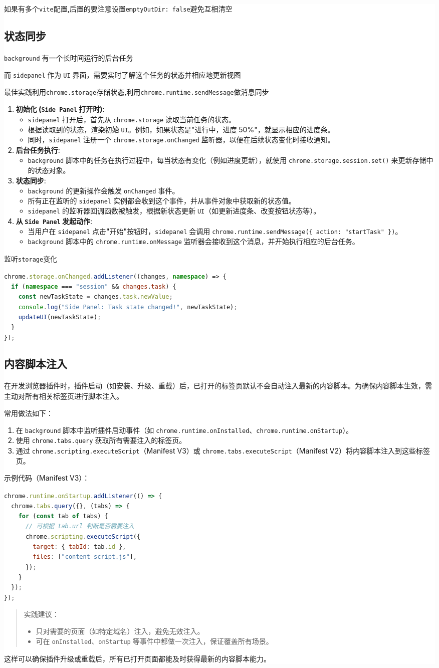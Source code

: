 如果有多个`vite`配置,后置的要注意设置`emptyOutDir: false`避免互相清空

## 状态同步

`background` 有一个长时间运行的后台任务

而 `sidepanel` 作为 `UI` 界面，需要实时了解这个任务的状态并相应地更新视图

最佳实践利用`chrome.storage`存储状态,利用`chrome.runtime.sendMessage`做消息同步

1. **初始化 (`Side Panel` 打开时)**:
   - `sidepanel` 打开后，首先从 `chrome.storage` 读取当前任务的状态。
   - 根据读取到的状态，渲染初始 `UI`。例如，如果状态是"进行中，进度 50%"，就显示相应的进度条。
   - 同时，`sidepanel` 注册一个 `chrome.storage.onChanged` 监听器，以便在后续状态变化时接收通知。
2. **后台任务执行**:
   - `background` 脚本中的任务在执行过程中，每当状态有变化（例如进度更新），就使用 `chrome.storage.session.set()` 来更新存储中的状态对象。
3. **状态同步**:
   - `background` 的更新操作会触发 `onChanged` 事件。
   - 所有正在监听的 `sidepanel` 实例都会收到这个事件，并从事件对象中获取新的状态值。
   - `sidepanel` 的监听器回调函数被触发，根据新状态更新 `UI`（如更新进度条、改变按钮状态等）。
4. **从 `Side Panel` 发起动作**:
   - 当用户在 `sidepanel` 点击"开始"按钮时，`sidepanel` 会调用 `chrome.runtime.sendMessage({ action: "startTask" })`。
   - `background` 脚本中的 `chrome.runtime.onMessage` 监听器会接收到这个消息，并开始执行相应的后台任务。

监听`storage`变化

```typescript
chrome.storage.onChanged.addListener((changes, namespace) => {
  if (namespace === "session" && changes.task) {
    const newTaskState = changes.task.newValue;
    console.log("Side Panel: Task state changed!", newTaskState);
    updateUI(newTaskState);
  }
});
```

## 内容脚本注入

在开发浏览器插件时，插件启动（如安装、升级、重载）后，已打开的标签页默认不会自动注入最新的内容脚本。为确保内容脚本生效，需主动对所有相关标签页进行脚本注入。

常用做法如下：

1. 在 `background` 脚本中监听插件启动事件（如 `chrome.runtime.onInstalled`、`chrome.runtime.onStartup`）。
2. 使用 `chrome.tabs.query` 获取所有需要注入的标签页。
3. 通过 `chrome.scripting.executeScript`（Manifest V3）或 `chrome.tabs.executeScript`（Manifest V2）将内容脚本注入到这些标签页。

示例代码（Manifest V3）：

```js
chrome.runtime.onStartup.addListener(() => {
  chrome.tabs.query({}, (tabs) => {
    for (const tab of tabs) {
      // 可根据 tab.url 判断是否需要注入
      chrome.scripting.executeScript({
        target: { tabId: tab.id },
        files: ["content-script.js"],
      });
    }
  });
});
```

> 实践建议：
>
> - 只对需要的页面（如特定域名）注入，避免无效注入。
> - 可在 `onInstalled`、`onStartup` 等事件中都做一次注入，保证覆盖所有场景。

这样可以确保插件升级或重载后，所有已打开页面都能及时获得最新的内容脚本能力。
